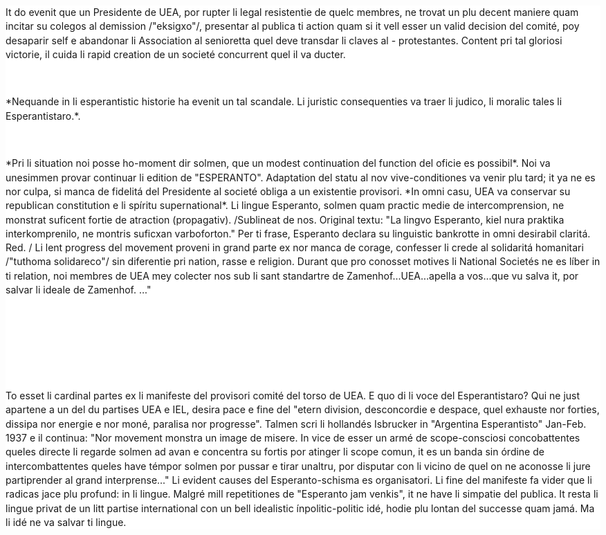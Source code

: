 
It do evenit que un Presidente de UEA, por rupter li legal resistentie
de quelc membres, ne trovat un plu decent maniere quam incitar su
colegos al demission /\"eksigxo\"/, presentar al publica ti action quam
si it vell esser un valid decision del comité, poy desaparir self e
abandonar li Association al senioretta quel deve transdar li claves al -
protestantes. Content pri tal gloriosi victorie, il cuida li rapid
creation de un societé concurrent quel il va ducter.

 

\*Nequande in li esperantistic historie ha evenit un tal scandale. Li
juristic consequenties va traer li judico, li moralic tales li
Esperantistaro.\*.

 

\*Pri li situation noi posse ho-moment dir solmen, que un modest
continuation del function del oficie es possibil\*. Noi va unesimmen
provar continuar li edition de \"ESPERANTO\". Adaptation del statu al
nov vive-conditiones va venir plu tard; it ya ne es nor culpa, si manca
de fidelitá del Presidente al societé obliga a un existentie provisori.
\*In omni casu, UEA va conservar su republican constitution e li spíritu
supernational\*. Li lingue Esperanto, solmen quam practic medie de
intercomprension, ne monstrat suficent fortie de atraction (propagativ).
/Sublineat de nos. Original textu: \"La lingvo Esperanto, kiel nura
praktika interkomprenilo, ne montris suficxan varboforton.\" Per ti
frase, Esperanto declara su linguistic bankrotte in omni desirabil
claritá. Red. / Li lent progress del movement proveni in grand parte ex
nor manca de corage, confesser li crede al solidaritá homanitari
/\"tuthoma solidareco\"/ sin diferentie pri nation, rasse e religion.
Durant que pro conosset motives li National Societés ne es líber in ti
relation, noi membres de UEA mey colecter nos sub li sant standartre de
Zamenhof\...UEA\...apella a vos\...que vu salva it, por salvar li ideale
de Zamenhof. \...\"

 

 
=

To esset li cardinal partes ex li manifeste del provisori comité del
torso de UEA. E quo di li voce del Esperantistaro? Qui ne just apartene
a un del du partises UEA e IEL, desira pace e fine del \"etern division,
desconcordie e despace, quel exhauste nor forties, dissipa nor energie e
nor moné, paralisa nor progresse\". Talmen scri li hollandés Isbrucker
in \"Argentina Esperantisto\" Jan-Feb. 1937 e il continua: \"Nor
movement monstra un image de misere. In vice de esser un armé de
scope-consciosi concobattentes queles directe li regarde solmen ad avan
e concentra su fortis por atinger li scope comun, it es un banda sin
órdine de intercombattentes queles have témpor solmen por pussar e tirar
unaltru, por disputar con li vicino de quel on ne aconosse li jure
partiprender al grand interprense\...\" Li evident causes del
Esperanto-schisma es organisatori. Li fine del manifeste fa vider que li
radicas jace plu profund: in li lingue. Malgré mill repetitiones de
\"Esperanto jam venkis\", it ne have li simpatie del publica. It resta
li lingue privat de un litt partise international con un bell idealistic
ínpolitic-politic idé, hodie plu lontan del successe quam jamá. Ma li
idé ne va salvar ti lingue.
